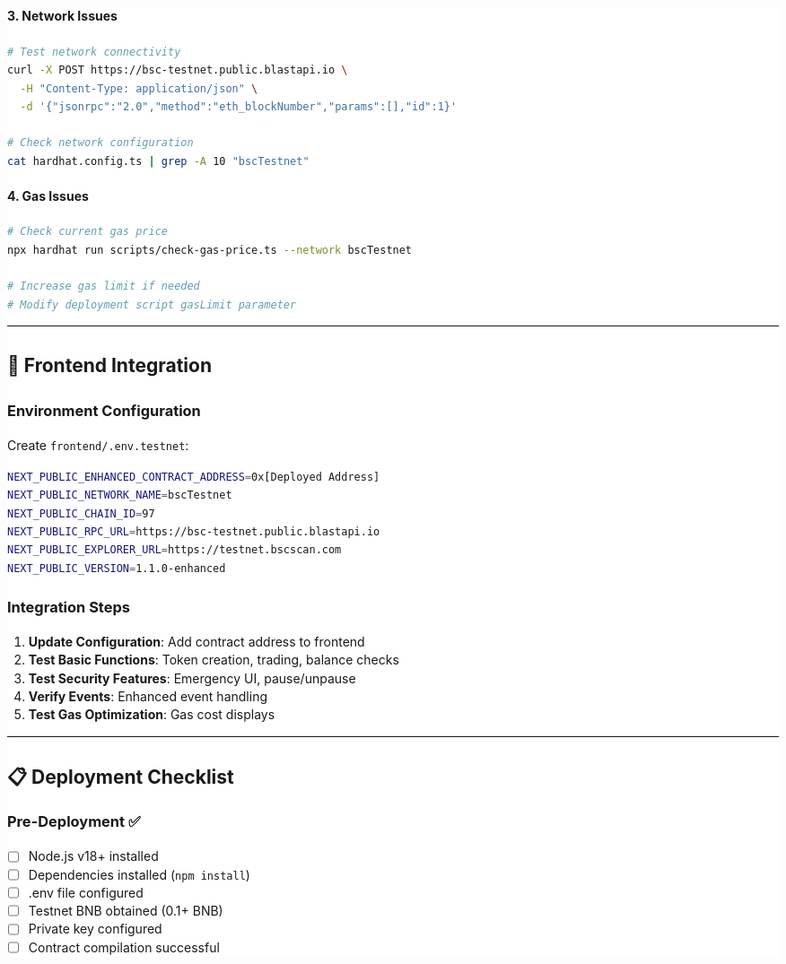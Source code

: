 #### 3. Network Issues
```bash
# Test network connectivity
curl -X POST https://bsc-testnet.public.blastapi.io \
  -H "Content-Type: application/json" \
  -d '{"jsonrpc":"2.0","method":"eth_blockNumber","params":[],"id":1}'

# Check network configuration
cat hardhat.config.ts | grep -A 10 "bscTestnet"
```

#### 4. Gas Issues
```bash
# Check current gas price
npx hardhat run scripts/check-gas-price.ts --network bscTestnet

# Increase gas limit if needed
# Modify deployment script gasLimit parameter
```

---

## 📱 Frontend Integration

### Environment Configuration
Create `frontend/.env.testnet`:
```bash
NEXT_PUBLIC_ENHANCED_CONTRACT_ADDRESS=0x[Deployed Address]
NEXT_PUBLIC_NETWORK_NAME=bscTestnet
NEXT_PUBLIC_CHAIN_ID=97
NEXT_PUBLIC_RPC_URL=https://bsc-testnet.public.blastapi.io
NEXT_PUBLIC_EXPLORER_URL=https://testnet.bscscan.com
NEXT_PUBLIC_VERSION=1.1.0-enhanced
```

### Integration Steps
1. **Update Configuration**: Add contract address to frontend
2. **Test Basic Functions**: Token creation, trading, balance checks
3. **Test Security Features**: Emergency UI, pause/unpause
4. **Verify Events**: Enhanced event handling
5. **Test Gas Optimization**: Gas cost displays

---

## 📋 Deployment Checklist

### Pre-Deployment ✅
- [ ] Node.js v18+ installed
- [ ] Dependencies installed (`npm install`)
- [ ] .env file configured
- [ ] Testnet BNB obtained (0.1+ BNB)
- [ ] Private key configured
- [ ] Contract compilation successful
